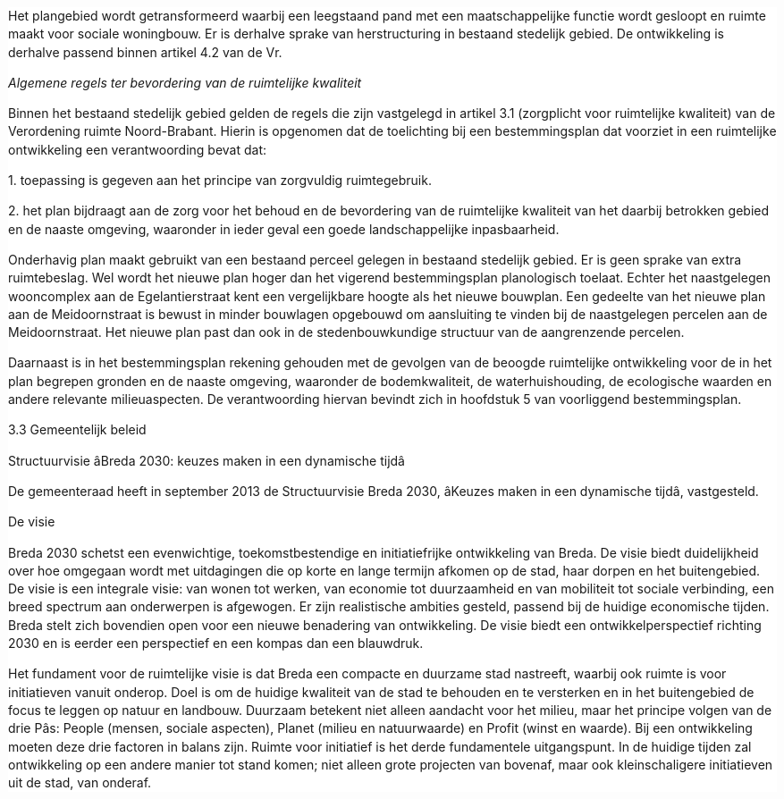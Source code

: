 Het plangebied wordt getransformeerd waarbij een leegstaand pand met een maatschappelijke functie wordt gesloopt en ruimte maakt voor sociale woningbouw. Er is derhalve sprake van herstructuring in bestaand stedelijk gebied. De ontwikkeling is derhalve passend binnen artikel 4\.2 van de Vr.

*Algemene regels ter bevordering van de ruimtelijke kwaliteit*

Binnen het bestaand stedelijk gebied gelden de regels die zijn vastgelegd in artikel 3\.1 (zorgplicht voor ruimtelijke kwaliteit) van de Verordening ruimte Noord\-Brabant. Hierin is opgenomen dat de toelichting bij een bestemmingsplan dat voorziet in een ruimtelijke ontwikkeling een verantwoording bevat dat:

1\. toepassing is gegeven aan het principe van zorgvuldig ruimtegebruik.

2\. het plan bijdraagt aan de zorg voor het behoud en de bevordering van de ruimtelijke kwaliteit van het daarbij betrokken gebied en de naaste omgeving, waaronder in ieder geval een goede landschappelijke inpasbaarheid.

Onderhavig plan maakt gebruikt van een bestaand perceel gelegen in bestaand stedelijk gebied. Er is geen sprake van extra ruimtebeslag. Wel wordt het nieuwe plan hoger dan het vigerend bestemmingsplan planologisch toelaat. Echter het naastgelegen wooncomplex aan de Egelantierstraat kent een vergelijkbare hoogte als het nieuwe bouwplan. Een gedeelte van het nieuwe plan aan de Meidoornstraat is bewust in minder bouwlagen opgebouwd om aansluiting te vinden bij de naastgelegen percelen aan de Meidoornstraat. Het nieuwe plan past dan ook in de stedenbouwkundige structuur van de aangrenzende percelen.

Daarnaast is in het bestemmingsplan rekening gehouden met de gevolgen van de beoogde ruimtelijke ontwikkeling voor de in het plan begrepen gronden en de naaste omgeving, waaronder de bodemkwaliteit, de waterhuishouding, de ecologische waarden en andere relevante milieuaspecten. De verantwoording hiervan bevindt zich in hoofdstuk 5 van voorliggend bestemmingsplan.

3\.3 Gemeentelijk beleid

Structuurvisie âBreda 2030: keuzes maken in een dynamische tijdâ

De gemeenteraad heeft in september 2013 de Structuurvisie Breda 2030, âKeuzes maken in een dynamische tijdâ, vastgesteld.

De visie

Breda 2030 schetst een evenwichtige, toekomstbestendige en initiatiefrijke ontwikkeling van Breda. De visie biedt duidelijkheid over hoe omgegaan wordt met uitdagingen die op korte en lange termijn afkomen op de stad, haar dorpen en het buitengebied. De visie is een integrale visie: van wonen tot werken, van economie tot duurzaamheid en van mobiliteit tot sociale verbinding, een breed spectrum aan onderwerpen is afgewogen. Er zijn realistische ambities gesteld, passend bij de huidige economische tijden. Breda stelt zich bovendien open voor een nieuwe benadering van ontwikkeling. De visie biedt een ontwikkelperspectief richting 2030 en is eerder een perspectief en een kompas dan een blauwdruk.

Het fundament voor de ruimtelijke visie is dat Breda een compacte en duurzame stad nastreeft, waarbij ook ruimte is voor initiatieven vanuit onderop. Doel is om de huidige kwaliteit van de stad te behouden en te versterken en in het buitengebied de focus te leggen op natuur en landbouw. Duurzaam betekent niet alleen aandacht voor het milieu, maar het principe volgen van de drie Pâs: People (mensen, sociale aspecten), Planet (milieu en natuurwaarde) en Profit (winst en waarde). Bij een ontwikkeling moeten deze drie factoren in balans zijn. Ruimte voor initiatief is het derde fundamentele uitgangspunt. In de huidige tijden zal ontwikkeling op een andere manier tot stand komen; niet alleen grote projecten van bovenaf, maar ook kleinschaligere initiatieven uit de stad, van onderaf.
